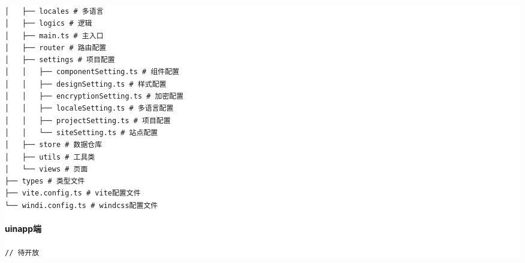 ```
│   ├── locales # 多语言
│   ├── logics # 逻辑
│   ├── main.ts # 主入口
│   ├── router # 路由配置
│   ├── settings # 项目配置
│   │   ├── componentSetting.ts # 组件配置
│   │   ├── designSetting.ts # 样式配置
│   │   ├── encryptionSetting.ts # 加密配置
│   │   ├── localeSetting.ts # 多语言配置
│   │   ├── projectSetting.ts # 项目配置
│   │   └── siteSetting.ts # 站点配置
│   ├── store # 数据仓库
│   ├── utils # 工具类
│   └── views # 页面
├── types # 类型文件
├── vite.config.ts # vite配置文件
└── windi.config.ts # windcss配置文件
```


#### uinapp端
```
// 待开放
```